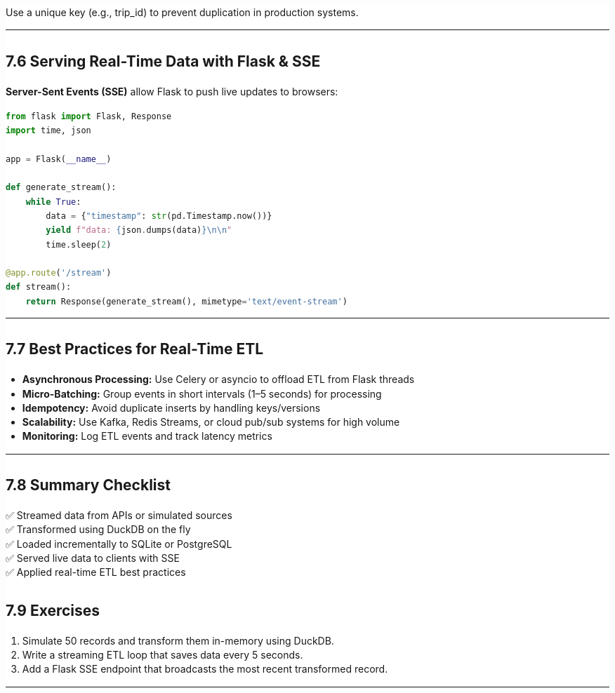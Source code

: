 Use a unique key (e.g., trip\_id) to prevent duplication in production systems.

---

## 7.6 Serving Real-Time Data with Flask & SSE

**Server-Sent Events (SSE)** allow Flask to push live updates to browsers:

```python
from flask import Flask, Response
import time, json

app = Flask(__name__)

def generate_stream():
    while True:
        data = {"timestamp": str(pd.Timestamp.now())}
        yield f"data: {json.dumps(data)}\n\n"
        time.sleep(2)

@app.route('/stream')
def stream():
    return Response(generate_stream(), mimetype='text/event-stream')
```

---

## 7.7 Best Practices for Real-Time ETL

- **Asynchronous Processing:** Use Celery or asyncio to offload ETL from Flask threads
- **Micro-Batching:** Group events in short intervals (1–5 seconds) for processing
- **Idempotency:** Avoid duplicate inserts by handling keys/versions
- **Scalability:** Use Kafka, Redis Streams, or cloud pub/sub systems for high volume
- **Monitoring:** Log ETL events and track latency metrics

---

## 7.8 Summary Checklist

✅ Streamed data from APIs or simulated sources\
✅ Transformed using DuckDB on the fly\
✅ Loaded incrementally to SQLite or PostgreSQL\
✅ Served live data to clients with SSE\
✅ Applied real-time ETL best practices

## 7.9 Exercises

1. Simulate 50 records and transform them in-memory using DuckDB.
2. Write a streaming ETL loop that saves data every 5 seconds.
3. Add a Flask SSE endpoint that broadcasts the most recent transformed record.

---
